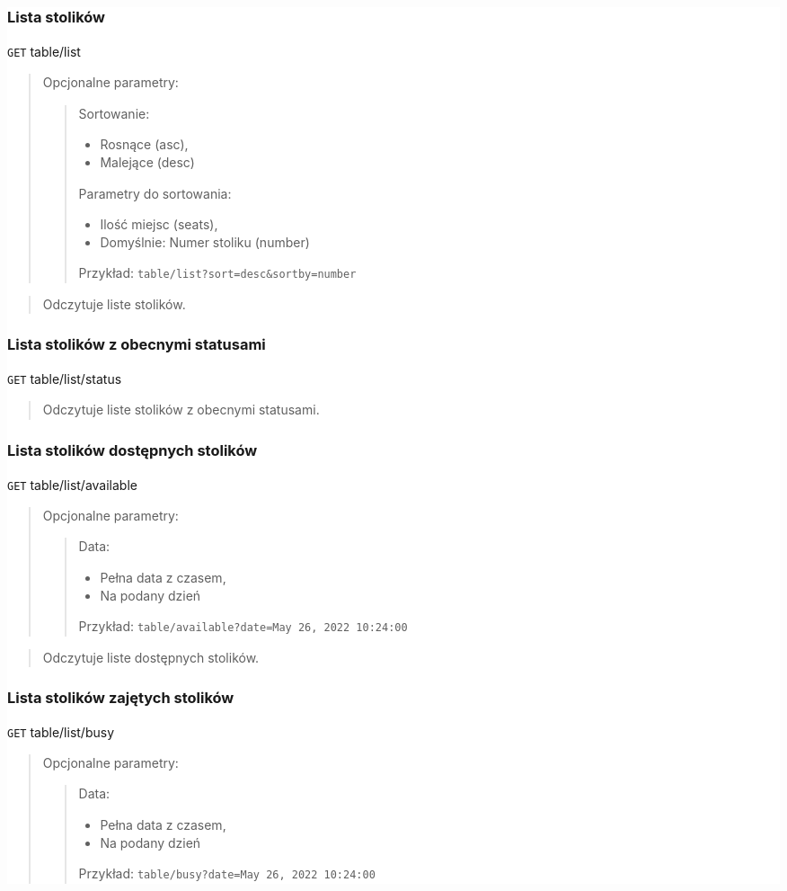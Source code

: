 
### **Lista stolików**

`GET` table/list

> Opcjonalne parametry:
>
> > Sortowanie:
> >
> > - Rosnące (asc),
> > - Malejące (desc)
> >
> > Parametry do sortowania:
> >
> > - Ilość miejsc (seats),
> > - Domyślnie: Numer stoliku (number)
> >
> > Przykład: `table/list?sort=desc&sortby=number`

> Odczytuje liste stolików.

### **Lista stolików z obecnymi statusami**

`GET` table/list/status

> Odczytuje liste stolików z obecnymi statusami.

### **Lista stolików dostępnych stolików**

`GET` table/list/available

> Opcjonalne parametry:
>
> > Data:
> >
> > - Pełna data z czasem,
> > - Na podany dzień
> >
> > Przykład: `table/available?date=May 26, 2022 10:24:00`

> Odczytuje liste dostępnych stolików.

### **Lista stolików zajętych stolików**

`GET` table/list/busy

> Opcjonalne parametry:
>
> > Data:
> >
> > - Pełna data z czasem,
> > - Na podany dzień
> >
> > Przykład: `table/busy?date=May 26, 2022 10:24:00`
